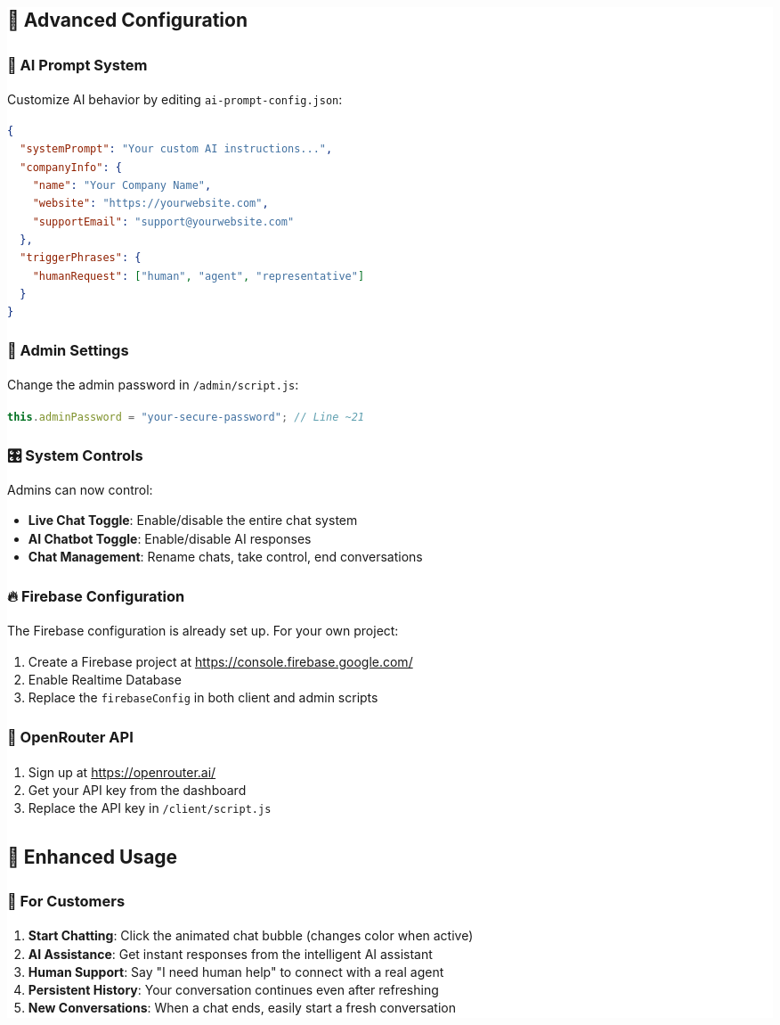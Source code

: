 ## 🔧 Advanced Configuration

### 🤖 AI Prompt System
Customize AI behavior by editing `ai-prompt-config.json`:
```json
{
  "systemPrompt": "Your custom AI instructions...",
  "companyInfo": {
    "name": "Your Company Name",
    "website": "https://yourwebsite.com",
    "supportEmail": "support@yourwebsite.com"
  },
  "triggerPhrases": {
    "humanRequest": ["human", "agent", "representative"]
  }
}
```

### 🔐 Admin Settings
Change the admin password in `/admin/script.js`:
```javascript
this.adminPassword = "your-secure-password"; // Line ~21
```

### 🎛️ System Controls
Admins can now control:
- **Live Chat Toggle**: Enable/disable the entire chat system
- **AI Chatbot Toggle**: Enable/disable AI responses
- **Chat Management**: Rename chats, take control, end conversations

### 🔥 Firebase Configuration
The Firebase configuration is already set up. For your own project:

1. Create a Firebase project at https://console.firebase.google.com/
2. Enable Realtime Database
3. Replace the `firebaseConfig` in both client and admin scripts

### 🚀 OpenRouter API
1. Sign up at https://openrouter.ai/
2. Get your API key from the dashboard
3. Replace the API key in `/client/script.js`

## 💬 Enhanced Usage

### 🎯 For Customers
1. **Start Chatting**: Click the animated chat bubble (changes color when active)
2. **AI Assistance**: Get instant responses from the intelligent AI assistant
3. **Human Support**: Say "I need human help" to connect with a real agent
4. **Persistent History**: Your conversation continues even after refreshing
5. **New Conversations**: When a chat ends, easily start a fresh conversation
